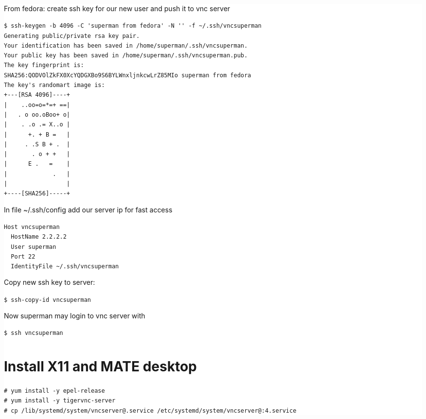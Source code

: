 From fedora: create ssh key for our new user and push it to vnc server

	$ ssh-keygen -b 4096 -C 'superman from fedora' -N '' -f ~/.ssh/vncsuperman
	Generating public/private rsa key pair.
	Your identification has been saved in /home/superman/.ssh/vncsuperman.
	Your public key has been saved in /home/superman/.ssh/vncsuperman.pub.
	The key fingerprint is:
	SHA256:QODVOlZkFX0XcYQDGXBo9S6BYLWnxljnkcwLrZ85MIo superman from fedora
	The key's randomart image is:
	+---[RSA 4096]----+
	|    ..oo=o=*=+ ==|
	|   . o oo.oBoo+ o|
	|    . .o .= X..o |
	|      +. + B =   |
	|     . .S B + .  |
	|       . o + +   |
	|      E .   =    |
	|             .   |
	|                 |
	+----[SHA256]-----+

In file ~/.ssh/config add our server ip for fast access

	Host vncsuperman
	  HostName 2.2.2.2
	  User superman
	  Port 22
	  IdentityFile ~/.ssh/vncsuperman


Copy new ssh key to server:

	$ ssh-copy-id vncsuperman

Now superman may login to vnc server with

	$ ssh vncsuperman

# Install X11 and MATE desktop

	# yum install -y epel-release
	# yum install -y tigervnc-server
	# cp /lib/systemd/system/vncserver@.service /etc/systemd/system/vncserver@:4.service
